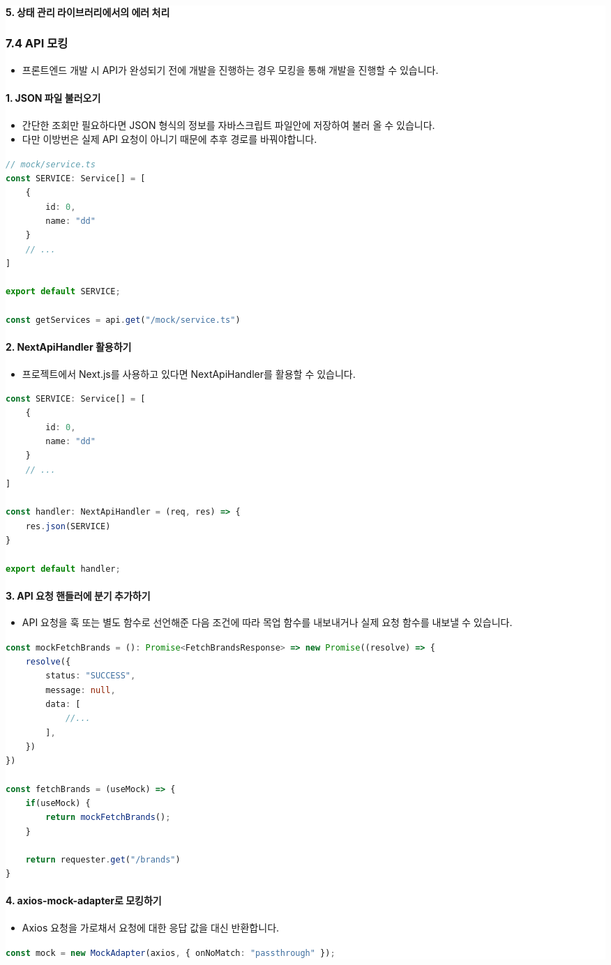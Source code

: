 #### 5. 상태 관리 라이브러리에서의 에러 처리

### 7.4 API 모킹
- 프론트엔드 개발 시 API가 완성되기 전에 개발을 진행하는 경우 모킹을 통해 개발을 진행할 수 있습니다. 
#### 1. JSON 파일 불러오기
- 간단한 조회만 필요하다면 JSON 형식의 정보를 자바스크립트 파일안에 저장하여 불러 올 수 있습니다. 
- 다만 이방번은 실제 API 요청이 아니기 때문에 추후 경로를 바꿔야합니다. 
```ts
// mock/service.ts
const SERVICE: Service[] = [
	{
		id: 0,
		name: "dd"
	}
	// ...
]

export default SERVICE;

const getServices = api.get("/mock/service.ts")
```
#### 2. NextApiHandler 활용하기
- 프로젝트에서 Next.js를 사용하고 있다면 NextApiHandler를 활용할 수 있습니다. 
```ts
const SERVICE: Service[] = [
	{
		id: 0,
		name: "dd"
	}
	// ...
]

const handler: NextApiHandler = (req, res) => {
	res.json(SERVICE)
}

export default handler;
```
#### 3. API 요청 핸들러에 분기 추가하기
- API 요청을 훅 또는 별도 함수로 선언해준 다음 조건에 따라 목업 함수를 내보내거나 실제 요청 함수를 내보낼 수 있습니다. 
```ts
const mockFetchBrands = (): Promise<FetchBrandsResponse> => new Promise((resolve) => {
	resolve({
		status: "SUCCESS",
		message: null,
		data: [ 
			//... 
		],
	})
})

const fetchBrands = (useMock) => {
	if(useMock) {
		return mockFetchBrands();
	}
	
	return requester.get("/brands")
}
```
#### 4. axios-mock-adapter로 모킹하기
- Axios 요청을 가로채서 요청에 대한 응답 값을 대신 반환합니다. 
```ts
const mock = new MockAdapter(axios, { onNoMatch: "passthrough" });
```